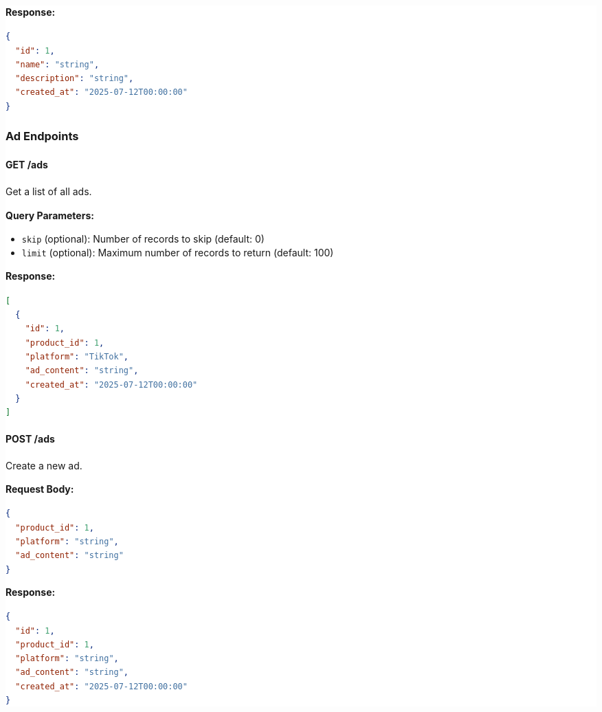 **Response:**
```json
{
  "id": 1,
  "name": "string",
  "description": "string",
  "created_at": "2025-07-12T00:00:00"
}
```

### Ad Endpoints

#### GET /ads
Get a list of all ads.

**Query Parameters:**
- `skip` (optional): Number of records to skip (default: 0)
- `limit` (optional): Maximum number of records to return (default: 100)

**Response:**
```json
[
  {
    "id": 1,
    "product_id": 1,
    "platform": "TikTok",
    "ad_content": "string",
    "created_at": "2025-07-12T00:00:00"
  }
]
```

#### POST /ads
Create a new ad.

**Request Body:**
```json
{
  "product_id": 1,
  "platform": "string",
  "ad_content": "string"
}
```

**Response:**
```json
{
  "id": 1,
  "product_id": 1,
  "platform": "string",
  "ad_content": "string",
  "created_at": "2025-07-12T00:00:00"
}
```
